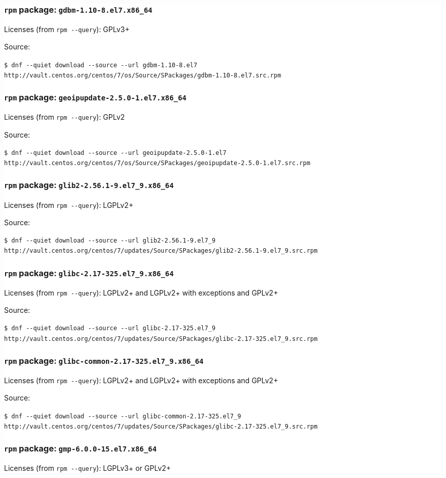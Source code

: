 ### `rpm` package: `gdbm-1.10-8.el7.x86_64`

Licenses (from `rpm --query`): GPLv3+

Source:

```console
$ dnf --quiet download --source --url gdbm-1.10-8.el7
http://vault.centos.org/centos/7/os/Source/SPackages/gdbm-1.10-8.el7.src.rpm
```

### `rpm` package: `geoipupdate-2.5.0-1.el7.x86_64`

Licenses (from `rpm --query`): GPLv2

Source:

```console
$ dnf --quiet download --source --url geoipupdate-2.5.0-1.el7
http://vault.centos.org/centos/7/os/Source/SPackages/geoipupdate-2.5.0-1.el7.src.rpm
```

### `rpm` package: `glib2-2.56.1-9.el7_9.x86_64`

Licenses (from `rpm --query`): LGPLv2+

Source:

```console
$ dnf --quiet download --source --url glib2-2.56.1-9.el7_9
http://vault.centos.org/centos/7/updates/Source/SPackages/glib2-2.56.1-9.el7_9.src.rpm
```

### `rpm` package: `glibc-2.17-325.el7_9.x86_64`

Licenses (from `rpm --query`): LGPLv2+ and LGPLv2+ with exceptions and GPLv2+

Source:

```console
$ dnf --quiet download --source --url glibc-2.17-325.el7_9
http://vault.centos.org/centos/7/updates/Source/SPackages/glibc-2.17-325.el7_9.src.rpm
```

### `rpm` package: `glibc-common-2.17-325.el7_9.x86_64`

Licenses (from `rpm --query`): LGPLv2+ and LGPLv2+ with exceptions and GPLv2+

Source:

```console
$ dnf --quiet download --source --url glibc-common-2.17-325.el7_9
http://vault.centos.org/centos/7/updates/Source/SPackages/glibc-2.17-325.el7_9.src.rpm
```

### `rpm` package: `gmp-6.0.0-15.el7.x86_64`

Licenses (from `rpm --query`): LGPLv3+ or GPLv2+
